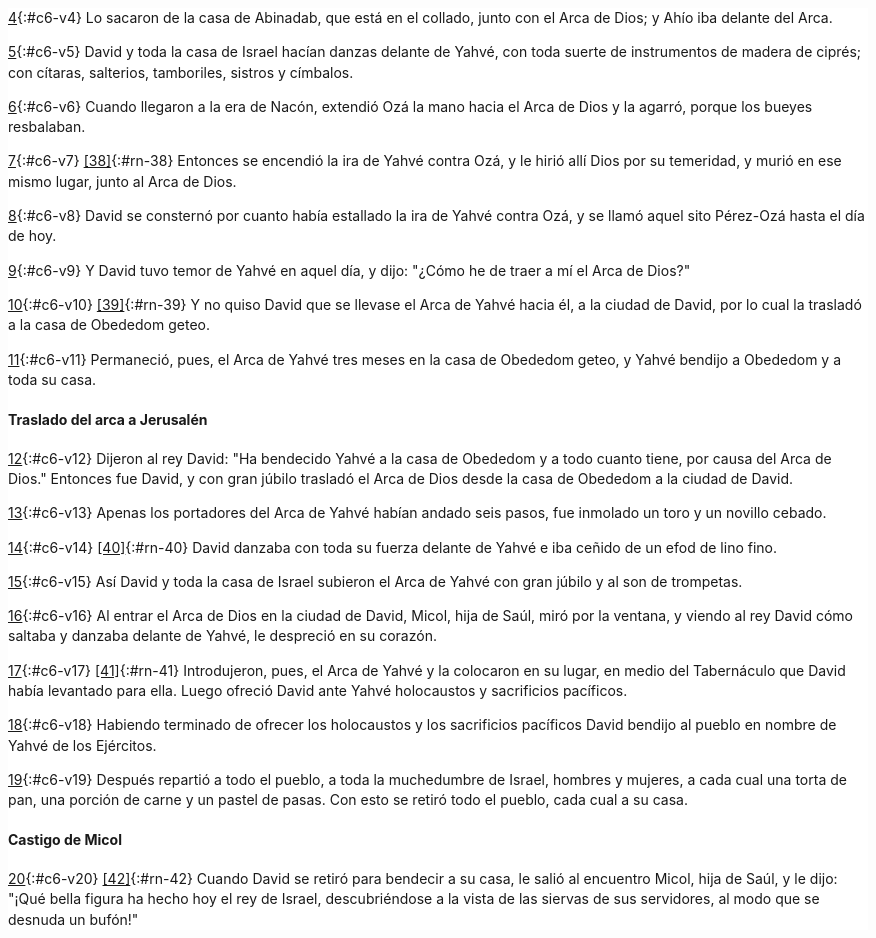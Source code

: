[4](#c6-v4){:#c6-v4} Lo sacaron de la casa de Abinadab, que está en el collado, junto con el Arca de Dios; y Ahío iba delante del Arca.

[5](#c6-v5){:#c6-v5} David y toda la casa de Israel hacían danzas delante de Yahvé, con toda suerte de instrumentos de madera de ciprés; con cítaras, salterios, tamboriles, sistros y címbalos.

[6](#c6-v6){:#c6-v6} Cuando llegaron a la era de Nacón, extendió Ozá la mano hacia el Arca de Dios y la agarró, porque los bueyes resbalaban.

[7](#c6-v7){:#c6-v7} [[38]](#n-38){:#rn-38} Entonces se encendió la ira de Yahvé contra Ozá, y le hirió allí Dios por su temeridad, y murió en ese mismo lugar, junto al Arca de Dios.

[8](#c6-v8){:#c6-v8} David se consternó por cuanto había estallado la ira de Yahvé contra Ozá, y se llamó aquel sito Pérez-Ozá hasta el día de hoy.

[9](#c6-v9){:#c6-v9} Y David tuvo temor de Yahvé en aquel día, y dijo: "¿Cómo he de traer a mí el Arca de Dios?"

[10](#c6-v10){:#c6-v10} [[39]](#n-39){:#rn-39} Y no quiso David que se llevase el Arca de Yahvé hacia él, a la ciudad de David, por lo cual la trasladó a la casa de Obededom geteo.

[11](#c6-v11){:#c6-v11} Permaneció, pues, el Arca de Yahvé tres meses en la casa de Obededom geteo, y Yahvé bendijo a Obededom y a toda su casa.

#### Traslado del arca a Jerusalén

[12](#c6-v12){:#c6-v12} Dijeron al rey David: "Ha bendecido Yahvé a la casa de Obededom y a todo cuanto tiene, por causa del Arca de Dios." Entonces fue David, y con gran júbilo trasladó el Arca de Dios desde la casa de Obededom a la ciudad de David.

[13](#c6-v13){:#c6-v13} Apenas los portadores del Arca de Yahvé habían andado seis pasos, fue inmolado un toro y un novillo cebado.

[14](#c6-v14){:#c6-v14} [[40]](#n-40){:#rn-40} David danzaba con toda su fuerza delante de Yahvé e iba ceñido de un efod de lino fino.

[15](#c6-v15){:#c6-v15} Así David y toda la casa de Israel subieron el Arca de Yahvé con gran júbilo y al son de trompetas.

[16](#c6-v16){:#c6-v16} Al entrar el Arca de Dios en la ciudad de David, Micol, hija de Saúl, miró por la ventana, y viendo al rey David cómo saltaba y danzaba delante de Yahvé, le despreció en su corazón.

[17](#c6-v17){:#c6-v17} [[41]](#n-41){:#rn-41} Introdujeron, pues, el Arca de Yahvé y la colocaron en su lugar, en medio del Tabernáculo que David había levantado para ella. Luego ofreció David ante Yahvé holocaustos y sacrificios pacíficos.

[18](#c6-v18){:#c6-v18} Habiendo terminado de ofrecer los holocaustos y los sacrificios pacíficos David bendijo al pueblo en nombre de Yahvé de los Ejércitos.

[19](#c6-v19){:#c6-v19} Después repartió a todo el pueblo, a toda la muchedumbre de Israel, hombres y mujeres, a cada cual una torta de pan, una porción de carne y un pastel de pasas. Con esto se retiró todo el pueblo, cada cual a su casa.

#### Castigo de Micol

[20](#c6-v20){:#c6-v20} [[42]](#n-42){:#rn-42} Cuando David se retiró para bendecir a su casa, le salió al encuentro Micol, hija de Saúl, y le dijo: "¡Qué bella figura ha hecho hoy el rey de Israel, descubriéndose a la vista de las siervas de sus servidores, al modo que se desnuda un bufón!"
